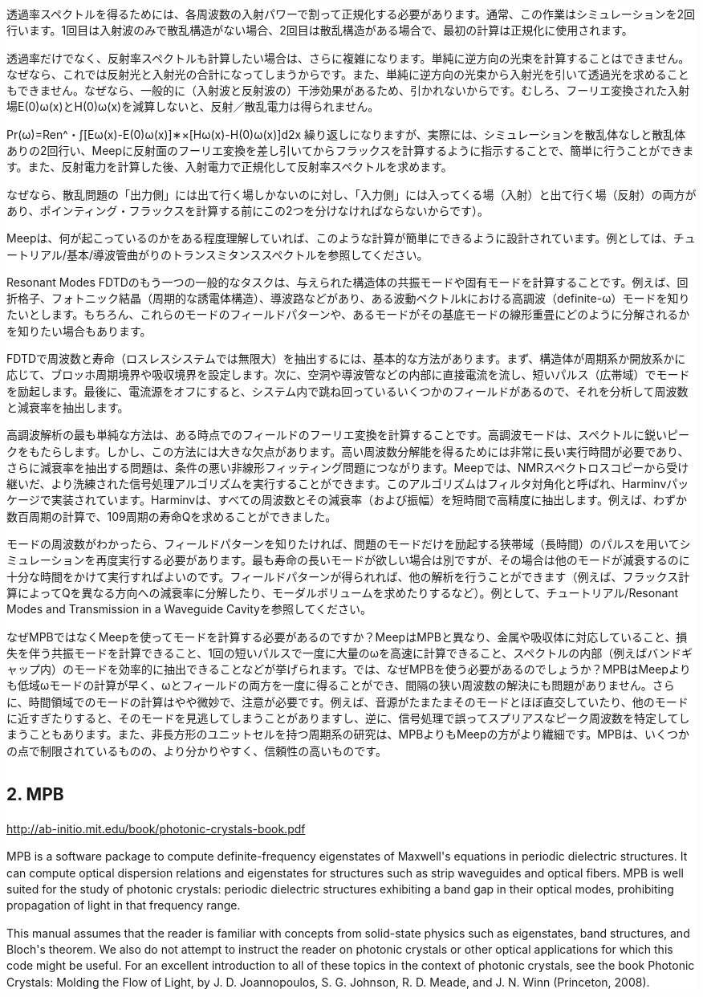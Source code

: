 透過率スペクトルを得るためには、各周波数の入射パワーで割って正規化する必要があります。通常、この作業はシミュレーションを2回行います。1回目は入射波のみで散乱構造がない場合、2回目は散乱構造がある場合で、最初の計算は正規化に使用されます。

透過率だけでなく、反射率スペクトルも計算したい場合は、さらに複雑になります。単純に逆方向の光束を計算することはできません。なぜなら、これでは反射光と入射光の合計になってしまうからです。また、単純に逆方向の光束から入射光を引いて透過光を求めることもできません。なぜなら、一般的に（入射波と反射波の）干渉効果があるため、引かれないからです。むしろ、フーリエ変換された入射場E(0)ω(x)とH(0)ω(x)を減算しないと、反射／散乱電力は得られません。

Pr(ω)=Ren^・∫[Eω(x)-E(0)ω(x)]∗×[Hω(x)-H(0)ω(x)]d2x
繰り返しになりますが、実際には、シミュレーションを散乱体なしと散乱体ありの2回行い、Meepに反射面のフーリエ変換を差し引いてからフラックスを計算するように指示することで、簡単に行うことができます。また、反射電力を計算した後、入射電力で正規化して反射率スペクトルを求めます。

なぜなら、散乱問題の「出力側」には出て行く場しかないのに対し、「入力側」には入ってくる場（入射）と出て行く場（反射）の両方があり、ポインティング・フラックスを計算する前にこの2つを分けなければならないからです）。

Meepは、何が起こっているのかをある程度理解していれば、このような計算が簡単にできるように設計されています。例としては、チュートリアル/基本/導波管曲がりのトランスミタンススペクトルを参照してください。

Resonant Modes
FDTDのもう一つの一般的なタスクは、与えられた構造体の共振モードや固有モードを計算することです。例えば、回折格子、フォトニック結晶（周期的な誘電体構造）、導波路などがあり、ある波動ベクトルkにおける高調波（definite-ω）モードを知りたいとします。もちろん、これらのモードのフィールドパターンや、あるモードがその基底モードの線形重畳にどのように分解されるかを知りたい場合もあります。

FDTDで周波数と寿命（ロスレスシステムでは無限大）を抽出するには、基本的な方法があります。まず、構造体が周期系か開放系かに応じて、ブロッホ周期境界や吸収境界を設定します。次に、空洞や導波管などの内部に直接電流を流し、短いパルス（広帯域）でモードを励起します。最後に、電流源をオフにすると、システム内で跳ね回っているいくつかのフィールドがあるので、それを分析して周波数と減衰率を抽出します。

高調波解析の最も単純な方法は、ある時点でのフィールドのフーリエ変換を計算することです。高調波モードは、スペクトルに鋭いピークをもたらします。しかし、この方法には大きな欠点があります。高い周波数分解能を得るためには非常に長い実行時間が必要であり、さらに減衰率を抽出する問題は、条件の悪い非線形フィッティング問題につながります。Meepでは、NMRスペクトロスコピーから受け継いだ、より洗練された信号処理アルゴリズムを実行することができます。このアルゴリズムはフィルタ対角化と呼ばれ、Harminvパッケージで実装されています。Harminvは、すべての周波数とその減衰率（および振幅）を短時間で高精度に抽出します。例えば、わずか数百周期の計算で、109周期の寿命Qを求めることができました。

モードの周波数がわかったら、フィールドパターンを知りたければ、問題のモードだけを励起する狭帯域（長時間）のパルスを用いてシミュレーションを再度実行する必要があります。最も寿命の長いモードが欲しい場合は別ですが、その場合は他のモードが減衰するのに十分な時間をかけて実行すればよいのです。フィールドパターンが得られれば、他の解析を行うことができます（例えば、フラックス計算によってQを異なる方向への減衰率に分解したり、モーダルボリュームを求めたりするなど）。例として、チュートリアル/Resonant Modes and Transmission in a Waveguide Cavityを参照してください。

なぜMPBではなくMeepを使ってモードを計算する必要があるのですか？MeepはMPBと異なり、金属や吸収体に対応していること、損失を伴う共振モードを計算できること、1回の短いパルスで一度に大量のωを高速に計算できること、スペクトルの内部（例えばバンドギャップ内）のモードを効率的に抽出できることなどが挙げられます。では、なぜMPBを使う必要があるのでしょうか？MPBはMeepよりも低域ωモードの計算が早く、ωとフィールドの両方を一度に得ることができ、間隔の狭い周波数の解決にも問題がありません。さらに、時間領域でのモードの計算はやや微妙で、注意が必要です。例えば、音源がたまたまそのモードとほぼ直交していたり、他のモードに近すぎたりすると、そのモードを見逃してしまうことがありますし、逆に、信号処理で誤ってスプリアスなピーク周波数を特定してしまうこともあります。また、非長方形のユニットセルを持つ周期系の研究は、MPBよりもMeepの方がより繊細です。MPBは、いくつかの点で制限されているものの、より分かりやすく、信頼性の高いものです。

## 2. MPB

<http://ab-initio.mit.edu/book/photonic-crystals-book.pdf>

MPB is a software package to compute definite-frequency eigenstates of Maxwell's equations in periodic dielectric structures. It can compute optical dispersion relations and eigenstates for structures such as strip waveguides and optical fibers. MPB is well suited for the study of photonic crystals: periodic dielectric structures exhibiting a band gap in their optical modes, prohibiting propagation of light in that frequency range.

This manual assumes that the reader is familiar with concepts from solid-state physics such as eigenstates, band structures, and Bloch's theorem. We also do not attempt to instruct the reader on photonic crystals or other optical applications for which this code might be useful. For an excellent introduction to all of these topics in the context of photonic crystals, see the book Photonic Crystals: Molding the Flow of Light, by J. D. Joannopoulos, S. G. Johnson, R. D. Meade, and J. N. Winn (Princeton, 2008).
